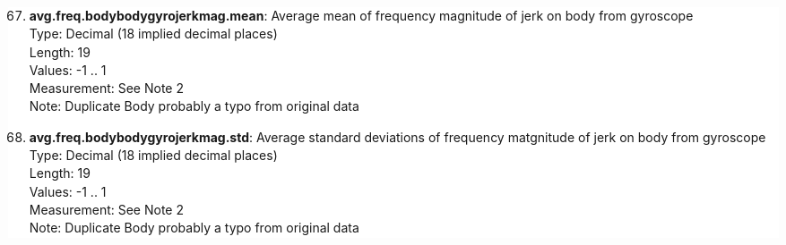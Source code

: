 67. **avg.freq.bodybodygyrojerkmag.mean**: Average mean of frequency magnitude of jerk on body from gyroscope  
Type: Decimal  (18 implied decimal places)  
Length: 19  
Values: -1 .. 1  
Measurement: See Note 2  
Note: Duplicate Body probably a typo from original data  

68. **avg.freq.bodybodygyrojerkmag.std**: Average standard deviations of frequency matgnitude of jerk on body from gyroscope  
Type: Decimal  (18 implied decimal places)  
Length: 19  
Values: -1 .. 1  
Measurement: See Note 2  
Note: Duplicate Body probably a typo from original data  
